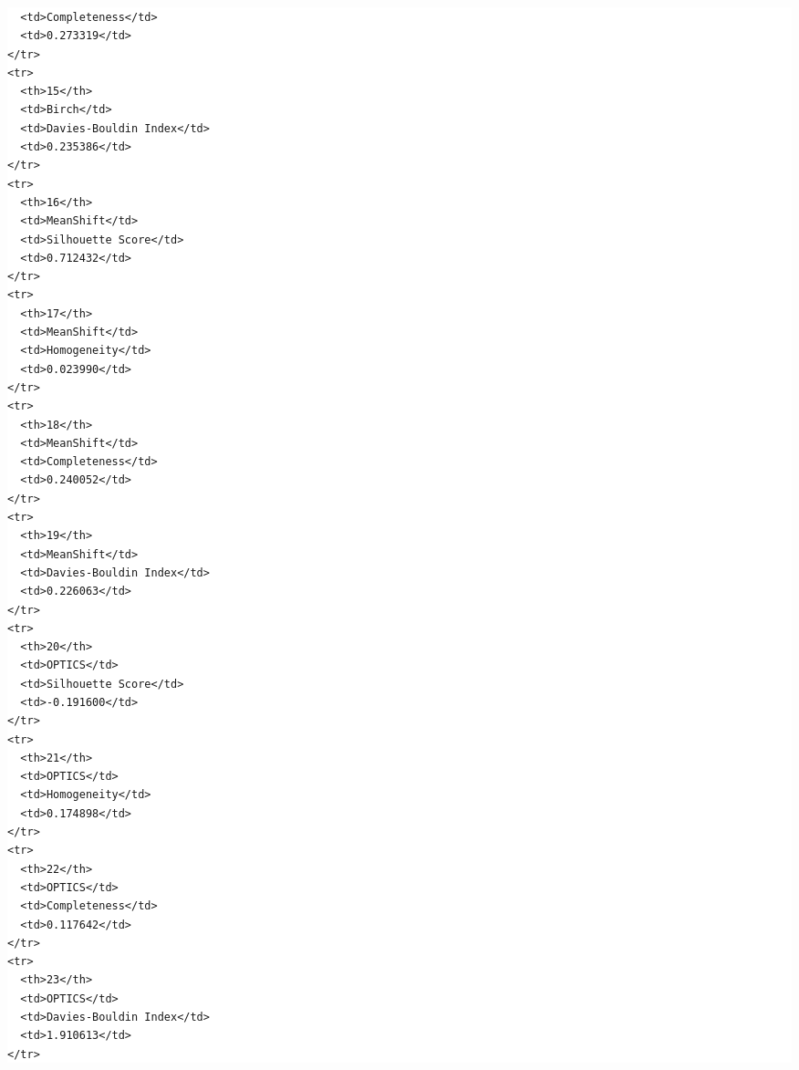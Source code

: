       <td>Completeness</td>
      <td>0.273319</td>
    </tr>
    <tr>
      <th>15</th>
      <td>Birch</td>
      <td>Davies-Bouldin Index</td>
      <td>0.235386</td>
    </tr>
    <tr>
      <th>16</th>
      <td>MeanShift</td>
      <td>Silhouette Score</td>
      <td>0.712432</td>
    </tr>
    <tr>
      <th>17</th>
      <td>MeanShift</td>
      <td>Homogeneity</td>
      <td>0.023990</td>
    </tr>
    <tr>
      <th>18</th>
      <td>MeanShift</td>
      <td>Completeness</td>
      <td>0.240052</td>
    </tr>
    <tr>
      <th>19</th>
      <td>MeanShift</td>
      <td>Davies-Bouldin Index</td>
      <td>0.226063</td>
    </tr>
    <tr>
      <th>20</th>
      <td>OPTICS</td>
      <td>Silhouette Score</td>
      <td>-0.191600</td>
    </tr>
    <tr>
      <th>21</th>
      <td>OPTICS</td>
      <td>Homogeneity</td>
      <td>0.174898</td>
    </tr>
    <tr>
      <th>22</th>
      <td>OPTICS</td>
      <td>Completeness</td>
      <td>0.117642</td>
    </tr>
    <tr>
      <th>23</th>
      <td>OPTICS</td>
      <td>Davies-Bouldin Index</td>
      <td>1.910613</td>
    </tr>
  </tbody>
</table>
</div>
